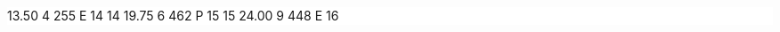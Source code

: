 </td>
<td>
</td>
<td align="right">
13.50
</td>
<td align="right">
4
</td>
<td align="right">
255
</td>
<td>
E
</td>
</tr>
<tr>
<td align="right">
14
</td>
<td align="right">
14
</td>
<td>
</td>
<td align="right">
19.75
</td>
<td align="right">
6
</td>
<td align="right">
462
</td>
<td>
P
</td>
</tr>
<tr>
<td align="right">
15
</td>
<td align="right">
15
</td>
<td>
</td>
<td align="right">
24.00
</td>
<td align="right">
9
</td>
<td align="right">
448
</td>
<td>
E
</td>
</tr>
<tr>
<td align="right">
16
</td>